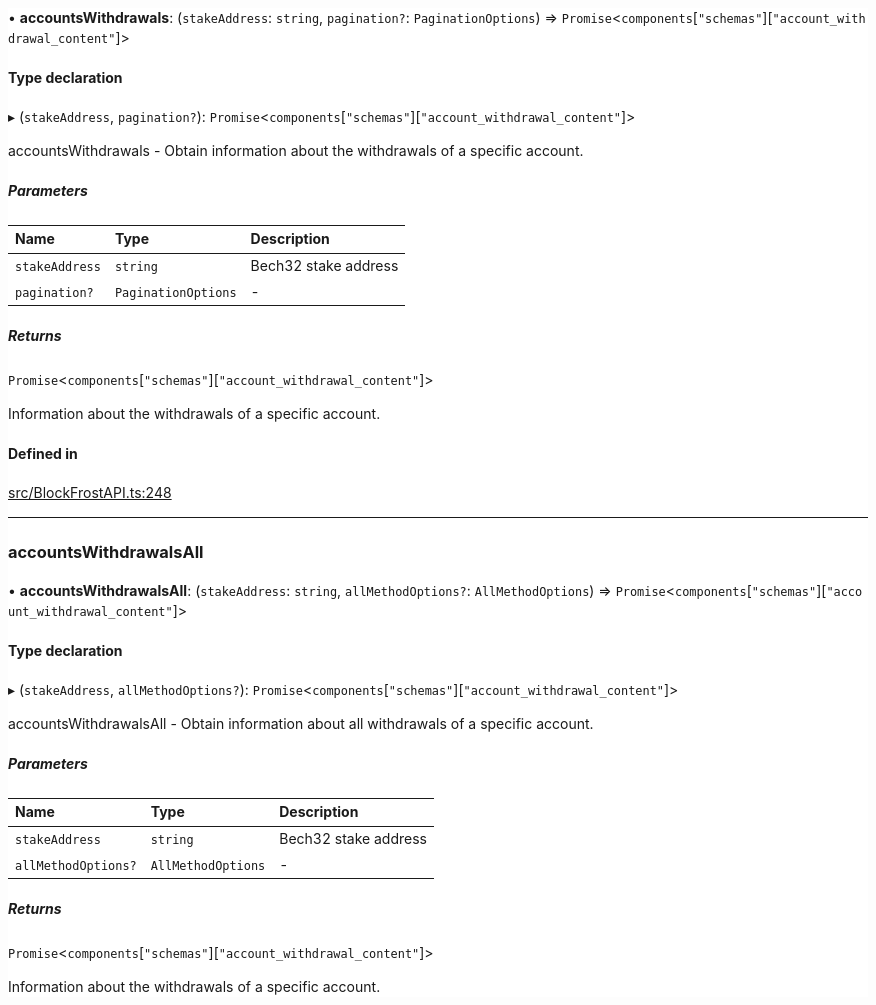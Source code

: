 • **accountsWithdrawals**: (`stakeAddress`: `string`, `pagination?`: `PaginationOptions`) => `Promise`<`components`[``"schemas"``][``"account_withdrawal_content"``]\>

#### Type declaration

▸ (`stakeAddress`, `pagination?`): `Promise`<`components`[``"schemas"``][``"account_withdrawal_content"``]\>

accountsWithdrawals - Obtain information about the withdrawals of a specific account.

##### Parameters

| Name | Type | Description |
| :------ | :------ | :------ |
| `stakeAddress` | `string` | Bech32 stake address |
| `pagination?` | `PaginationOptions` | - |

##### Returns

`Promise`<`components`[``"schemas"``][``"account_withdrawal_content"``]\>

Information about the withdrawals of a specific account.

#### Defined in

[src/BlockFrostAPI.ts:248](https://github.com/blockfrost/blockfrost-js/blob/9b3f200/src/BlockFrostAPI.ts#L248)

___

### accountsWithdrawalsAll

• **accountsWithdrawalsAll**: (`stakeAddress`: `string`, `allMethodOptions?`: `AllMethodOptions`) => `Promise`<`components`[``"schemas"``][``"account_withdrawal_content"``]\>

#### Type declaration

▸ (`stakeAddress`, `allMethodOptions?`): `Promise`<`components`[``"schemas"``][``"account_withdrawal_content"``]\>

accountsWithdrawalsAll - Obtain information about all withdrawals of a specific account.

##### Parameters

| Name | Type | Description |
| :------ | :------ | :------ |
| `stakeAddress` | `string` | Bech32 stake address |
| `allMethodOptions?` | `AllMethodOptions` | - |

##### Returns

`Promise`<`components`[``"schemas"``][``"account_withdrawal_content"``]\>

Information about the withdrawals of a specific account.
